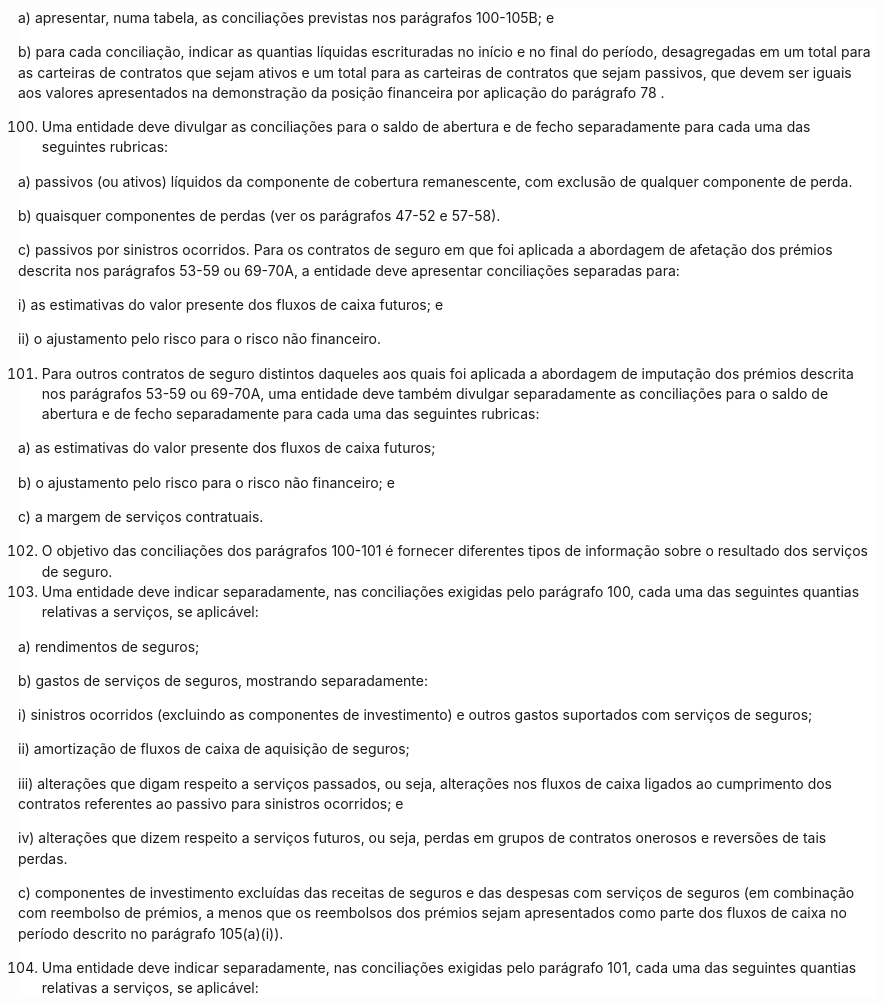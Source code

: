 a) apresentar, numa tabela, as conciliações previstas nos parágrafos 100-105B; e

b) para cada conciliação, indicar as quantias líquidas escrituradas no início e no final do período, desagregadas em um total para as carteiras de contratos que sejam ativos e um total para as carteiras de contratos que sejam passivos, que devem ser iguais aos valores apresentados na demonstração da posição financeira por aplicação do parágrafo 78 .

100. Uma entidade deve divulgar as conciliações para o saldo de abertura e de fecho separadamente para cada uma das seguintes rubricas:

a) passivos (ou ativos) líquidos da componente de cobertura remanescente, com exclusão de qualquer componente de perda.

b) quaisquer componentes de perdas (ver os parágrafos 47-52 e 57-58).

c) passivos por sinistros ocorridos. Para os contratos de seguro em que foi aplicada a abordagem de afetação dos prémios descrita nos parágrafos 53-59 ou 69-70A, a entidade deve apresentar conciliações separadas para:

i) as estimativas do valor presente dos fluxos de caixa futuros; $\mathrm{e}$

ii) o ajustamento pelo risco para o risco não financeiro.

101. Para outros contratos de seguro distintos daqueles aos quais foi aplicada a abordagem de imputação dos prémios descrita nos parágrafos 53-59 ou 69-70A, uma entidade deve também divulgar separadamente as conciliações para o saldo de abertura e de fecho separadamente para cada uma das seguintes rubricas:

a) as estimativas do valor presente dos fluxos de caixa futuros;

b) o ajustamento pelo risco para o risco não financeiro; e

c) a margem de serviços contratuais.

102. O objetivo das conciliações dos parágrafos 100-101 é fornecer diferentes tipos de informação sobre o resultado dos serviços de seguro.
103. Uma entidade deve indicar separadamente, nas conciliações exigidas pelo parágrafo 100, cada uma das seguintes quantias relativas a serviços, se aplicável:

a) rendimentos de seguros;

b) gastos de serviços de seguros, mostrando separadamente:

i) sinistros ocorridos (excluindo as componentes de investimento) e outros gastos suportados com serviços de seguros;

ii) amortização de fluxos de caixa de aquisição de seguros;

iii) alterações que digam respeito a serviços passados, ou seja, alterações nos fluxos de caixa ligados ao cumprimento dos contratos referentes ao passivo para sinistros ocorridos; $\mathrm{e}$

iv) alterações que dizem respeito a serviços futuros, ou seja, perdas em grupos de contratos onerosos e reversões de tais perdas.

c) componentes de investimento excluídas das receitas de seguros e das despesas com serviços de seguros (em combinação com reembolso de prémios, a menos que os reembolsos dos prémios sejam apresentados como parte dos fluxos de caixa no período descrito no parágrafo 105(a)(i)).

104. Uma entidade deve indicar separadamente, nas conciliações exigidas pelo parágrafo 101, cada uma das seguintes quantias relativas a serviços, se aplicável:

